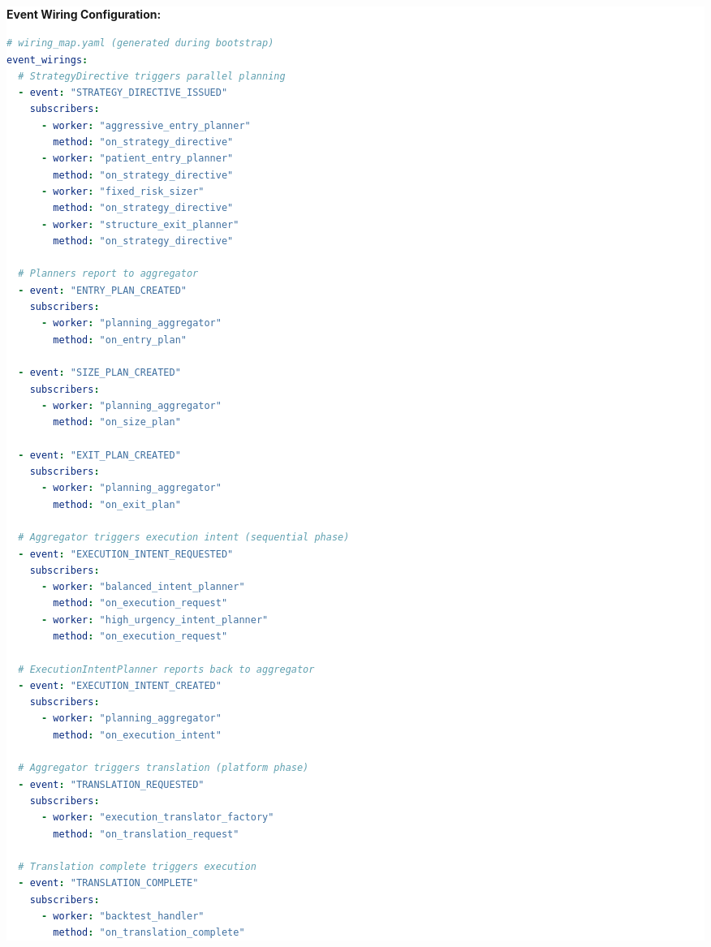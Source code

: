 **Event Wiring Configuration:**
```yaml
# wiring_map.yaml (generated during bootstrap)
event_wirings:
  # StrategyDirective triggers parallel planning
  - event: "STRATEGY_DIRECTIVE_ISSUED"
    subscribers:
      - worker: "aggressive_entry_planner"
        method: "on_strategy_directive"
      - worker: "patient_entry_planner"
        method: "on_strategy_directive"
      - worker: "fixed_risk_sizer"
        method: "on_strategy_directive"
      - worker: "structure_exit_planner"
        method: "on_strategy_directive"
  
  # Planners report to aggregator
  - event: "ENTRY_PLAN_CREATED"
    subscribers:
      - worker: "planning_aggregator"
        method: "on_entry_plan"
  
  - event: "SIZE_PLAN_CREATED"
    subscribers:
      - worker: "planning_aggregator"
        method: "on_size_plan"
  
  - event: "EXIT_PLAN_CREATED"
    subscribers:
      - worker: "planning_aggregator"
        method: "on_exit_plan"
  
  # Aggregator triggers execution intent (sequential phase)
  - event: "EXECUTION_INTENT_REQUESTED"
    subscribers:
      - worker: "balanced_intent_planner"
        method: "on_execution_request"
      - worker: "high_urgency_intent_planner"
        method: "on_execution_request"
  
  # ExecutionIntentPlanner reports back to aggregator
  - event: "EXECUTION_INTENT_CREATED"
    subscribers:
      - worker: "planning_aggregator"
        method: "on_execution_intent"
  
  # Aggregator triggers translation (platform phase)
  - event: "TRANSLATION_REQUESTED"
    subscribers:
      - worker: "execution_translator_factory"
        method: "on_translation_request"
  
  # Translation complete triggers execution
  - event: "TRANSLATION_COMPLETE"
    subscribers:
      - worker: "backtest_handler"
        method: "on_translation_complete"
```
